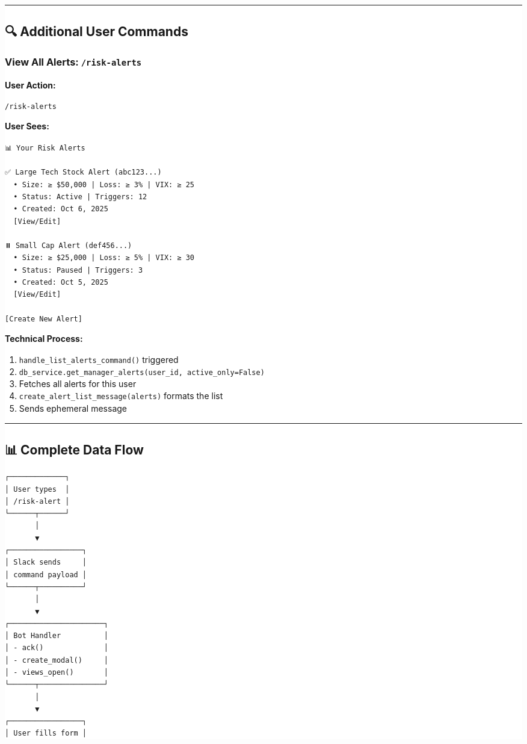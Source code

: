 
---

## 🔍 **Additional User Commands**

### **View All Alerts: `/risk-alerts`**

**User Action:**
```
/risk-alerts
```

**User Sees:**
```
📊 Your Risk Alerts

✅ Large Tech Stock Alert (abc123...)
  • Size: ≥ $50,000 | Loss: ≥ 3% | VIX: ≥ 25
  • Status: Active | Triggers: 12
  • Created: Oct 6, 2025
  [View/Edit]

⏸️ Small Cap Alert (def456...)
  • Size: ≥ $25,000 | Loss: ≥ 5% | VIX: ≥ 30
  • Status: Paused | Triggers: 3
  • Created: Oct 5, 2025
  [View/Edit]

[Create New Alert]
```

**Technical Process:**
1. `handle_list_alerts_command()` triggered
2. `db_service.get_manager_alerts(user_id, active_only=False)`
3. Fetches all alerts for this user
4. `create_alert_list_message(alerts)` formats the list
5. Sends ephemeral message

---

## 📊 **Complete Data Flow**

```
┌─────────────┐
│ User types  │
│ /risk-alert │
└──────┬──────┘
       │
       ▼
┌─────────────────┐
│ Slack sends     │
│ command payload │
└──────┬──────────┘
       │
       ▼
┌──────────────────────┐
│ Bot Handler          │
│ - ack()              │
│ - create_modal()     │
│ - views_open()       │
└──────┬───────────────┘
       │
       ▼
┌─────────────────┐
│ User fills form │
```